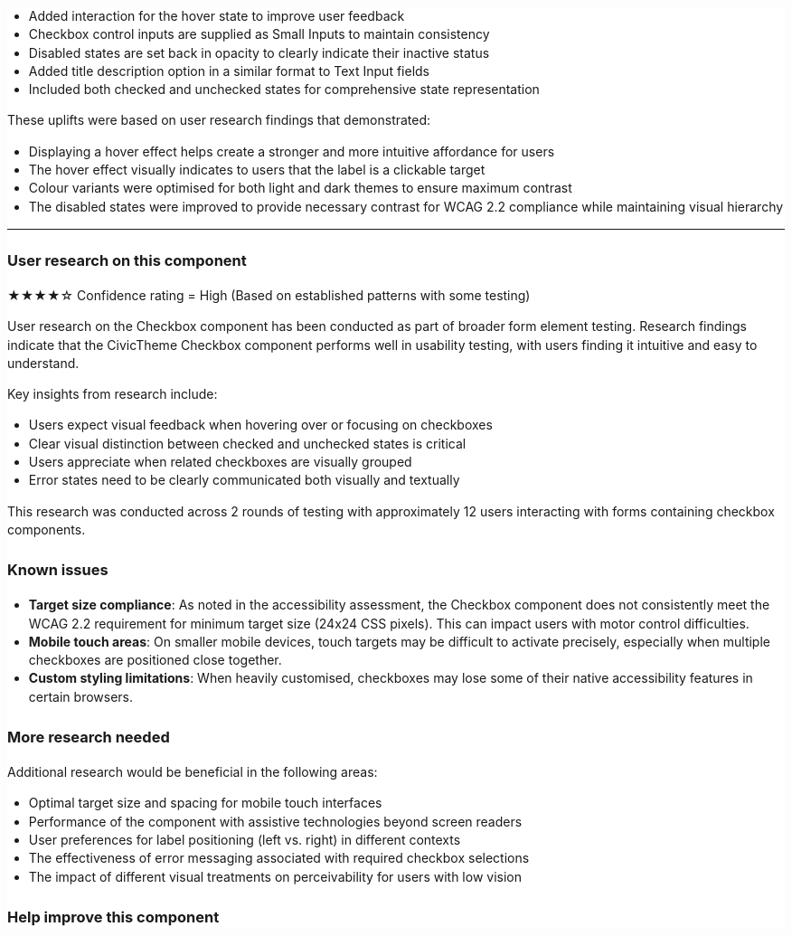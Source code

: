 * Added interaction for the hover state to improve user feedback
* Checkbox control inputs are supplied as Small Inputs to maintain consistency
* Disabled states are set back in opacity to clearly indicate their inactive status
* Added title description option in a similar format to Text Input fields
* Included both checked and unchecked states for comprehensive state representation

These uplifts were based on user research findings that demonstrated:

* Displaying a hover effect helps create a stronger and more intuitive affordance for users
* The hover effect visually indicates to users that the label is a clickable target
* Colour variants were optimised for both light and dark themes to ensure maximum contrast
* The disabled states were improved to provide necessary contrast for WCAG 2.2 compliance while maintaining visual hierarchy

***

### User research on this component

★★★★☆ Confidence rating = High (Based on established patterns with some testing)

User research on the Checkbox component has been conducted as part of broader form element testing. Research findings indicate that the CivicTheme Checkbox component performs well in usability testing, with users finding it intuitive and easy to understand.

Key insights from research include:

* Users expect visual feedback when hovering over or focusing on checkboxes
* Clear visual distinction between checked and unchecked states is critical
* Users appreciate when related checkboxes are visually grouped
* Error states need to be clearly communicated both visually and textually

This research was conducted across 2 rounds of testing with approximately 12 users interacting with forms containing checkbox components.

### Known issues

* **Target size compliance**: As noted in the accessibility assessment, the Checkbox component does not consistently meet the WCAG 2.2 requirement for minimum target size (24x24 CSS pixels). This can impact users with motor control difficulties.
* **Mobile touch areas**: On smaller mobile devices, touch targets may be difficult to activate precisely, especially when multiple checkboxes are positioned close together.
* **Custom styling limitations**: When heavily customised, checkboxes may lose some of their native accessibility features in certain browsers.

### More research needed

Additional research would be beneficial in the following areas:

* Optimal target size and spacing for mobile touch interfaces
* Performance of the component with assistive technologies beyond screen readers
* User preferences for label positioning (left vs. right) in different contexts
* The effectiveness of error messaging associated with required checkbox selections
* The impact of different visual treatments on perceivability for users with low vision

### Help improve this component
